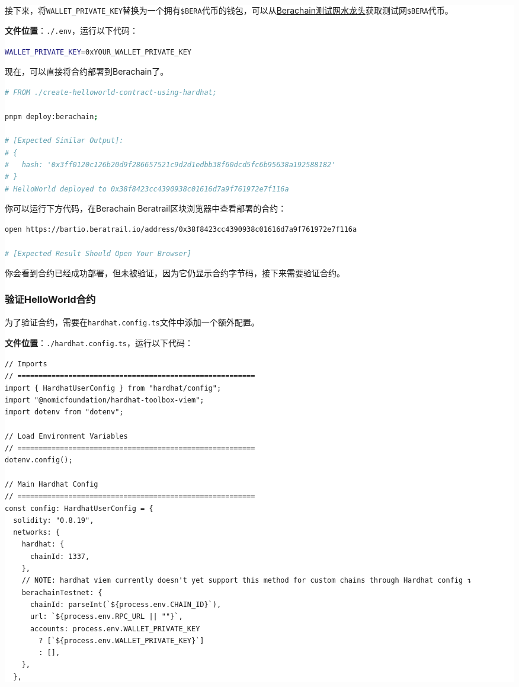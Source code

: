接下来，将`WALLET_PRIVATE_KEY`替换为一个拥有`$BERA`代币的钱包，可以从[Berachain测试网水龙头](../../learn/native-dapps/testnet-faucet.md)获取测试网`$BERA`代币。

**文件位置**：`./.env`，运行以下代码：

```bash
WALLET_PRIVATE_KEY=0xYOUR_WALLET_PRIVATE_KEY
```

现在，可以直接将合约部署到Berachain了。

```bash
# FROM ./create-helloworld-contract-using-hardhat;

pnpm deploy:berachain;

# [Expected Similar Output]:
# {
#   hash: '0x3ff0120c126b20d9f286657521c9d2d1edbb38f60dcd5fc6b95638a192588182'
# }
# HelloWorld deployed to 0x38f8423cc4390938c01616d7a9f761972e7f116a
```

你可以运行下方代码，在Berachain Beratrail区块浏览器中查看部署的合约：

```bash
open https://bartio.beratrail.io/address/0x38f8423cc4390938c01616d7a9f761972e7f116a

# [Expected Result Should Open Your Browser]
```

你会看到合约已经成功部署，但未被验证，因为它仍显示合约字节码，接下来需要验证合约。

### 验证HelloWorld合约 <a href="#verifying-helloworld-contract" id="verifying-helloworld-contract"></a>

为了验证合约，需要在`hardhat.config.ts`文件中添加一个额外配置。

**文件位置**：`./hardhat.config.ts`，运行以下代码：

```tsconfig
// Imports
// ========================================================
import { HardhatUserConfig } from "hardhat/config";
import "@nomicfoundation/hardhat-toolbox-viem";
import dotenv from "dotenv";

// Load Environment Variables
// ========================================================
dotenv.config();

// Main Hardhat Config
// ========================================================
const config: HardhatUserConfig = {
  solidity: "0.8.19",
  networks: {
    hardhat: {
      chainId: 1337,
    },
    // NOTE: hardhat viem currently doesn't yet support this method for custom chains through Hardhat config ↴
    berachainTestnet: {
      chainId: parseInt(`${process.env.CHAIN_ID}`),
      url: `${process.env.RPC_URL || ""}`,
      accounts: process.env.WALLET_PRIVATE_KEY
        ? [`${process.env.WALLET_PRIVATE_KEY}`]
        : [],
    },
  }, 
```